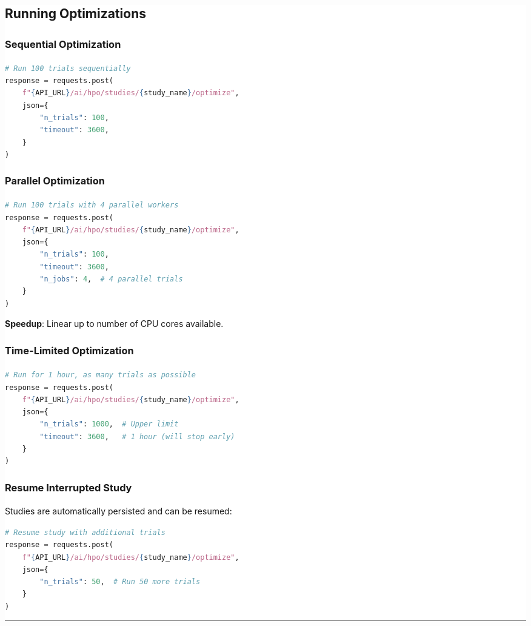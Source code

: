
## Running Optimizations

### Sequential Optimization

```python
# Run 100 trials sequentially
response = requests.post(
    f"{API_URL}/ai/hpo/studies/{study_name}/optimize",
    json={
        "n_trials": 100,
        "timeout": 3600,
    }
)
```

### Parallel Optimization

```python
# Run 100 trials with 4 parallel workers
response = requests.post(
    f"{API_URL}/ai/hpo/studies/{study_name}/optimize",
    json={
        "n_trials": 100,
        "timeout": 3600,
        "n_jobs": 4,  # 4 parallel trials
    }
)
```

**Speedup**: Linear up to number of CPU cores available.

### Time-Limited Optimization

```python
# Run for 1 hour, as many trials as possible
response = requests.post(
    f"{API_URL}/ai/hpo/studies/{study_name}/optimize",
    json={
        "n_trials": 1000,  # Upper limit
        "timeout": 3600,   # 1 hour (will stop early)
    }
)
```

### Resume Interrupted Study

Studies are automatically persisted and can be resumed:

```python
# Resume study with additional trials
response = requests.post(
    f"{API_URL}/ai/hpo/studies/{study_name}/optimize",
    json={
        "n_trials": 50,  # Run 50 more trials
    }
)
```

---